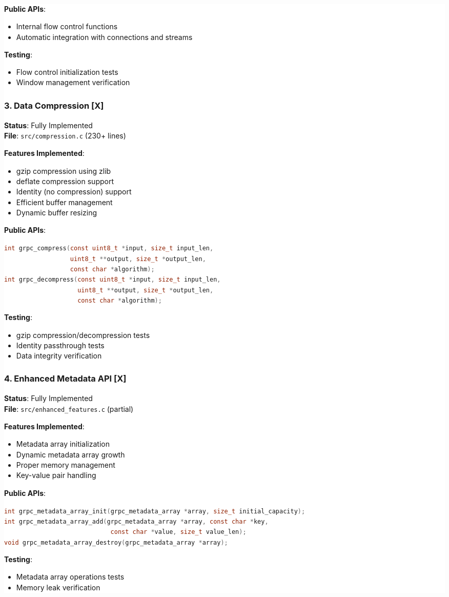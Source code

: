 **Public APIs**:
- Internal flow control functions
- Automatic integration with connections and streams

**Testing**:
- Flow control initialization tests
- Window management verification

### 3. Data Compression [X]
**Status**: Fully Implemented  
**File**: `src/compression.c` (230+ lines)

**Features Implemented**:
- gzip compression using zlib
- deflate compression support
- Identity (no compression) support
- Efficient buffer management
- Dynamic buffer resizing

**Public APIs**:
```c
int grpc_compress(const uint8_t *input, size_t input_len, 
                  uint8_t **output, size_t *output_len, 
                  const char *algorithm);
int grpc_decompress(const uint8_t *input, size_t input_len,
                    uint8_t **output, size_t *output_len,
                    const char *algorithm);
```

**Testing**:
- gzip compression/decompression tests
- Identity passthrough tests
- Data integrity verification

### 4. Enhanced Metadata API [X]
**Status**: Fully Implemented  
**File**: `src/enhanced_features.c` (partial)

**Features Implemented**:
- Metadata array initialization
- Dynamic metadata array growth
- Proper memory management
- Key-value pair handling

**Public APIs**:
```c
int grpc_metadata_array_init(grpc_metadata_array *array, size_t initial_capacity);
int grpc_metadata_array_add(grpc_metadata_array *array, const char *key, 
                             const char *value, size_t value_len);
void grpc_metadata_array_destroy(grpc_metadata_array *array);
```

**Testing**:
- Metadata array operations tests
- Memory leak verification
